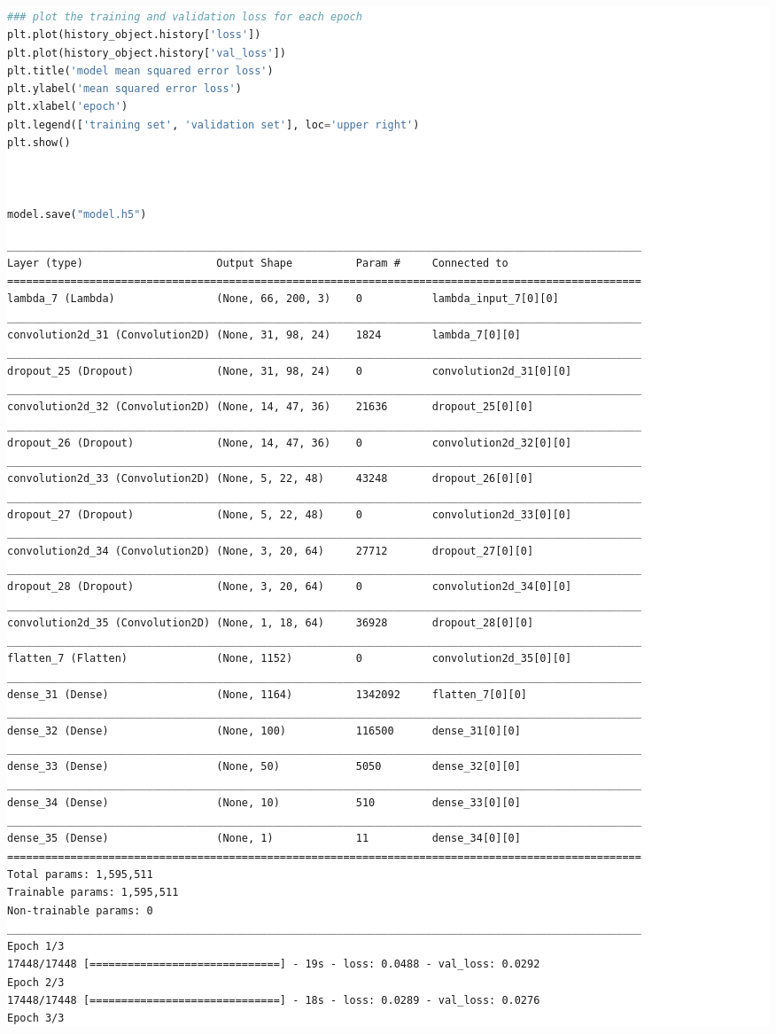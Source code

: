 ```python
### plot the training and validation loss for each epoch
plt.plot(history_object.history['loss'])
plt.plot(history_object.history['val_loss'])
plt.title('model mean squared error loss')
plt.ylabel('mean squared error loss')
plt.xlabel('epoch')
plt.legend(['training set', 'validation set'], loc='upper right')
plt.show()



model.save("model.h5")
```

    ____________________________________________________________________________________________________
    Layer (type)                     Output Shape          Param #     Connected to                     
    ====================================================================================================
    lambda_7 (Lambda)                (None, 66, 200, 3)    0           lambda_input_7[0][0]             
    ____________________________________________________________________________________________________
    convolution2d_31 (Convolution2D) (None, 31, 98, 24)    1824        lambda_7[0][0]                   
    ____________________________________________________________________________________________________
    dropout_25 (Dropout)             (None, 31, 98, 24)    0           convolution2d_31[0][0]           
    ____________________________________________________________________________________________________
    convolution2d_32 (Convolution2D) (None, 14, 47, 36)    21636       dropout_25[0][0]                 
    ____________________________________________________________________________________________________
    dropout_26 (Dropout)             (None, 14, 47, 36)    0           convolution2d_32[0][0]           
    ____________________________________________________________________________________________________
    convolution2d_33 (Convolution2D) (None, 5, 22, 48)     43248       dropout_26[0][0]                 
    ____________________________________________________________________________________________________
    dropout_27 (Dropout)             (None, 5, 22, 48)     0           convolution2d_33[0][0]           
    ____________________________________________________________________________________________________
    convolution2d_34 (Convolution2D) (None, 3, 20, 64)     27712       dropout_27[0][0]                 
    ____________________________________________________________________________________________________
    dropout_28 (Dropout)             (None, 3, 20, 64)     0           convolution2d_34[0][0]           
    ____________________________________________________________________________________________________
    convolution2d_35 (Convolution2D) (None, 1, 18, 64)     36928       dropout_28[0][0]                 
    ____________________________________________________________________________________________________
    flatten_7 (Flatten)              (None, 1152)          0           convolution2d_35[0][0]           
    ____________________________________________________________________________________________________
    dense_31 (Dense)                 (None, 1164)          1342092     flatten_7[0][0]                  
    ____________________________________________________________________________________________________
    dense_32 (Dense)                 (None, 100)           116500      dense_31[0][0]                   
    ____________________________________________________________________________________________________
    dense_33 (Dense)                 (None, 50)            5050        dense_32[0][0]                   
    ____________________________________________________________________________________________________
    dense_34 (Dense)                 (None, 10)            510         dense_33[0][0]                   
    ____________________________________________________________________________________________________
    dense_35 (Dense)                 (None, 1)             11          dense_34[0][0]                   
    ====================================================================================================
    Total params: 1,595,511
    Trainable params: 1,595,511
    Non-trainable params: 0
    ____________________________________________________________________________________________________
    Epoch 1/3
    17448/17448 [==============================] - 19s - loss: 0.0488 - val_loss: 0.0292
    Epoch 2/3
    17448/17448 [==============================] - 18s - loss: 0.0289 - val_loss: 0.0276
    Epoch 3/3
